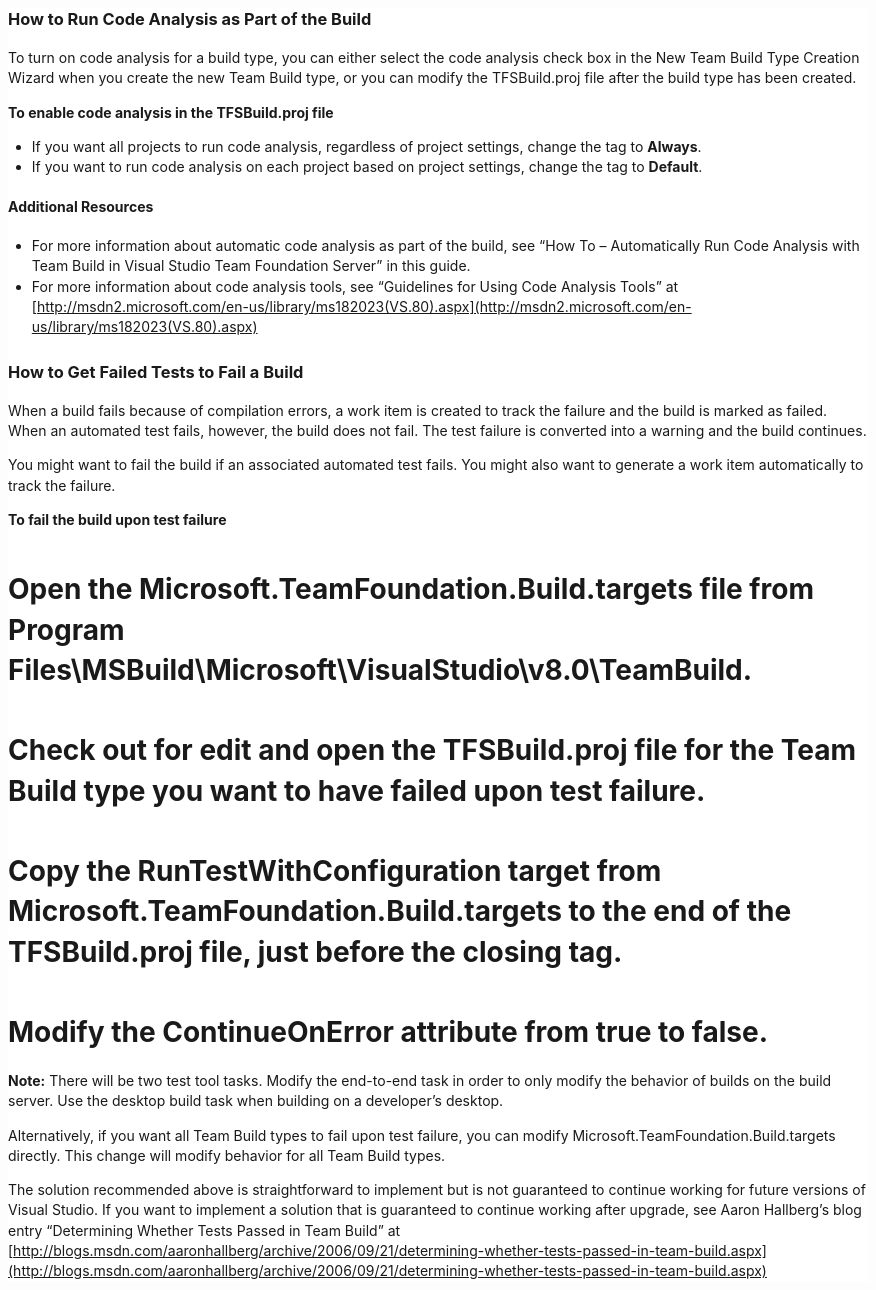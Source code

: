 ### How to Run Code Analysis as Part of the Build
To turn on code analysis for a build type, you can either select the code analysis check box in the New Team Build Type Creation Wizard when you create the new Team Build type, or you can modify the TFSBuild.proj file after the build type has been created. 

**To enable code analysis in the TFSBuild.proj file**
* If you want all projects to run code analysis, regardless of project settings, change the **<RunCodeAnalysis>** tag to **Always**.
* If you want to run code analysis on each project based on project settings, change the **<RunCodeAnalysis>** tag to **Default**.

#### Additional Resources
* For more information about automatic code analysis as part of the build, see “How To – Automatically Run Code Analysis with Team Build in Visual Studio Team Foundation Server” in this guide.
* For more information about code analysis tools, see “Guidelines for Using Code Analysis Tools” at [http://msdn2.microsoft.com/en-us/library/ms182023(VS.80).aspx](http://msdn2.microsoft.com/en-us/library/ms182023(VS.80).aspx) 

### How to Get Failed Tests to Fail a Build
When a build fails because of compilation errors, a work item is created to track the failure and the build is marked as failed. When an automated test fails, however, the build does not fail. The test failure is converted into a warning and the build continues.

You might want to fail the build if an associated automated test fails. You might also want to generate a work item automatically to track the failure.

**To fail the build upon test failure**
# Open the Microsoft.TeamFoundation.Build.targets file from Program Files\MSBuild\Microsoft\VisualStudio\v8.0\TeamBuild.
# Check out for edit and open the TFSBuild.proj file for the Team Build type you want to have failed upon test failure.
# Copy the **RunTestWithConfiguration** target from Microsoft.TeamFoundation.Build.targets to the end of the TFSBuild.proj file, just before the closing </Project> tag.
# Modify the **ContinueOnError** attribute from **true** to **false**. 
**Note:** There will be two test tool tasks. Modify the end-to-end task in order to only modify the behavior of builds on the build server. Use the desktop build task when building on a developer’s desktop.

Alternatively, if you want all Team Build types to fail upon test failure, you can modify Microsoft.TeamFoundation.Build.targets directly. This change will modify behavior for all Team Build types.

The solution recommended above is straightforward to implement but is not guaranteed to continue working for future versions of Visual Studio. If you want to implement a solution that is guaranteed to continue working after upgrade, see Aaron Hallberg’s blog entry “Determining Whether Tests Passed in Team Build” at [http://blogs.msdn.com/aaronhallberg/archive/2006/09/21/determining-whether-tests-passed-in-team-build.aspx](http://blogs.msdn.com/aaronhallberg/archive/2006/09/21/determining-whether-tests-passed-in-team-build.aspx)
